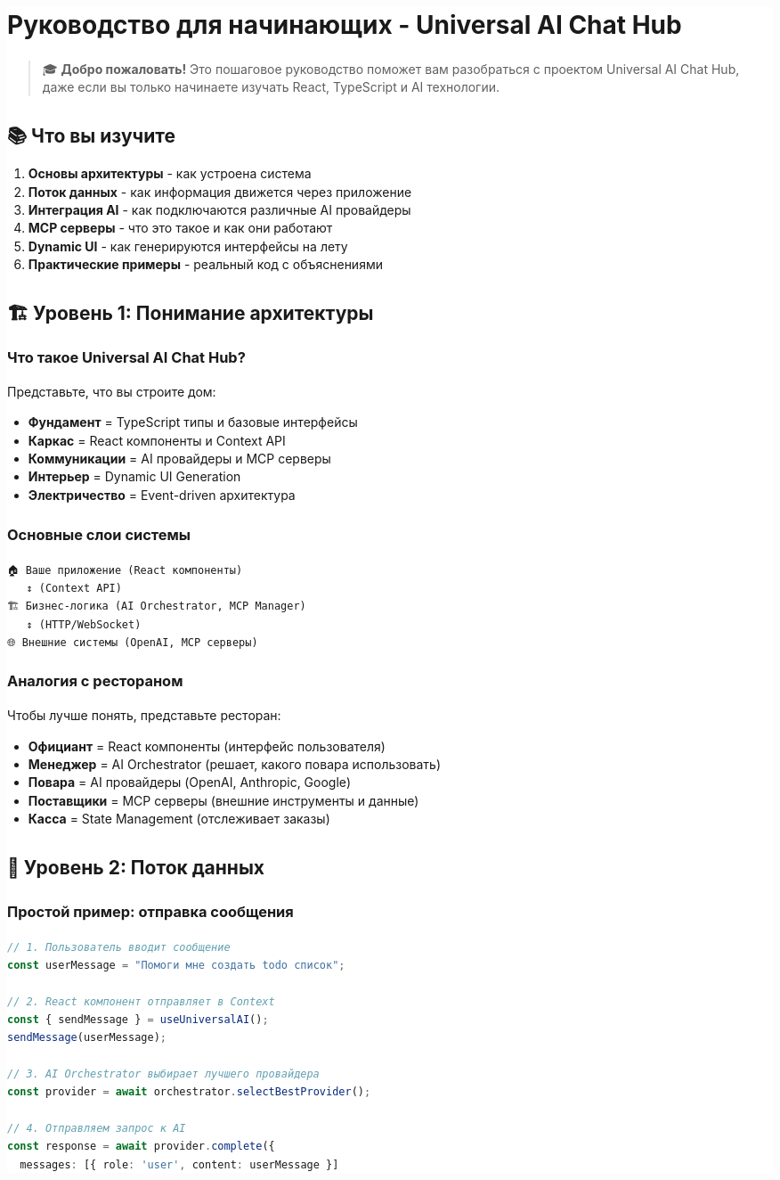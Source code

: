 # Руководство для начинающих - Universal AI Chat Hub

> 🎓 **Добро пожаловать!** Это пошаговое руководство поможет вам разобраться с проектом Universal AI Chat Hub, даже если вы только начинаете изучать React, TypeScript и AI технологии.

## 📚 Что вы изучите

1. **Основы архитектуры** - как устроена система
2. **Поток данных** - как информация движется через приложение
3. **Интеграция AI** - как подключаются различные AI провайдеры
4. **MCP серверы** - что это такое и как они работают
5. **Dynamic UI** - как генерируются интерфейсы на лету
6. **Практические примеры** - реальный код с объяснениями

## 🏗️ Уровень 1: Понимание архитектуры

### Что такое Universal AI Chat Hub?

Представьте, что вы строите дом:
- **Фундамент** = TypeScript типы и базовые интерфейсы
- **Каркас** = React компоненты и Context API
- **Коммуникации** = AI провайдеры и MCP серверы
- **Интерьер** = Dynamic UI Generation
- **Электричество** = Event-driven архитектура

### Основные слои системы

```
🏠 Ваше приложение (React компоненты)
   ↕️ (Context API)
🏗️ Бизнес-логика (AI Orchestrator, MCP Manager)
   ↕️ (HTTP/WebSocket)
🌐 Внешние системы (OpenAI, MCP серверы)
```

### Аналогия с рестораном

Чтобы лучше понять, представьте ресторан:

- **Официант** = React компоненты (интерфейс пользователя)
- **Менеджер** = AI Orchestrator (решает, какого повара использовать)
- **Повара** = AI провайдеры (OpenAI, Anthropic, Google)
- **Поставщики** = MCP серверы (внешние инструменты и данные)
- **Касса** = State Management (отслеживает заказы)

## 🔄 Уровень 2: Поток данных

### Простой пример: отправка сообщения

```typescript
// 1. Пользователь вводит сообщение
const userMessage = "Помоги мне создать todo список";

// 2. React компонент отправляет в Context
const { sendMessage } = useUniversalAI();
sendMessage(userMessage);

// 3. AI Orchestrator выбирает лучшего провайдера
const provider = await orchestrator.selectBestProvider();

// 4. Отправляем запрос к AI
const response = await provider.complete({
  messages: [{ role: 'user', content: userMessage }]
```
